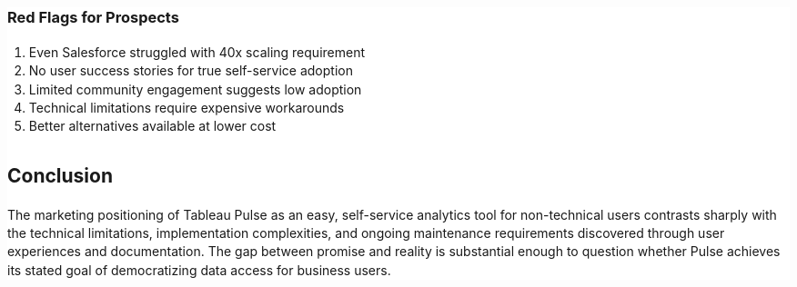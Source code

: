 ### Red Flags for Prospects
1. Even Salesforce struggled with 40x scaling requirement
2. No user success stories for true self-service adoption
3. Limited community engagement suggests low adoption
4. Technical limitations require expensive workarounds
5. Better alternatives available at lower cost

## Conclusion

The marketing positioning of Tableau Pulse as an easy, self-service analytics tool for non-technical users contrasts sharply with the technical limitations, implementation complexities, and ongoing maintenance requirements discovered through user experiences and documentation. The gap between promise and reality is substantial enough to question whether Pulse achieves its stated goal of democratizing data access for business users.